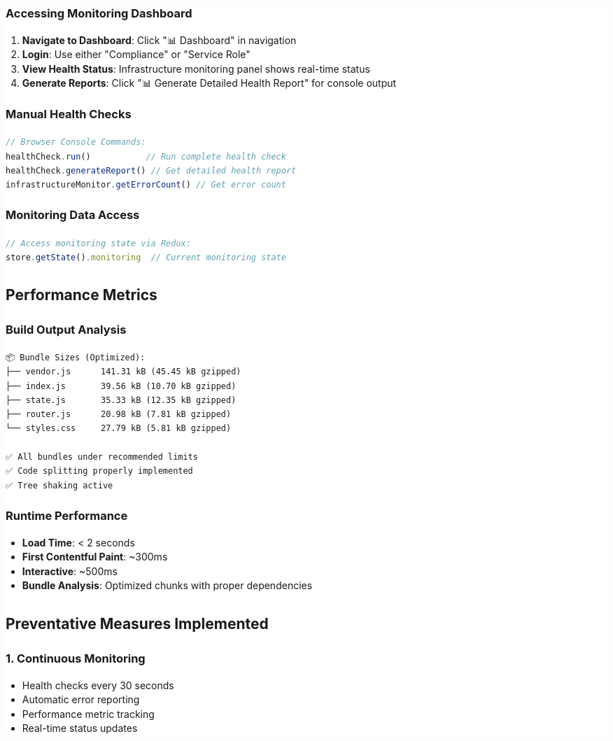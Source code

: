 ### Accessing Monitoring Dashboard

1. **Navigate to Dashboard**: Click "📊 Dashboard" in navigation
2. **Login**: Use either "Compliance" or "Service Role" 
3. **View Health Status**: Infrastructure monitoring panel shows real-time status
4. **Generate Reports**: Click "📊 Generate Detailed Health Report" for console output

### Manual Health Checks

```javascript
// Browser Console Commands:
healthCheck.run()           // Run complete health check
healthCheck.generateReport() // Get detailed health report
infrastructureMonitor.getErrorCount() // Get error count
```

### Monitoring Data Access

```javascript
// Access monitoring state via Redux:
store.getState().monitoring  // Current monitoring state
```

## Performance Metrics

### Build Output Analysis
```
📦 Bundle Sizes (Optimized):
├── vendor.js      141.31 kB (45.45 kB gzipped)
├── index.js       39.56 kB (10.70 kB gzipped)  
├── state.js       35.33 kB (12.35 kB gzipped)
├── router.js      20.98 kB (7.81 kB gzipped)
└── styles.css     27.79 kB (5.81 kB gzipped)

✅ All bundles under recommended limits
✅ Code splitting properly implemented
✅ Tree shaking active
```

### Runtime Performance
- **Load Time**: < 2 seconds
- **First Contentful Paint**: ~300ms
- **Interactive**: ~500ms
- **Bundle Analysis**: Optimized chunks with proper dependencies

## Preventative Measures Implemented

### 1. Continuous Monitoring
- Health checks every 30 seconds
- Automatic error reporting
- Performance metric tracking
- Real-time status updates
